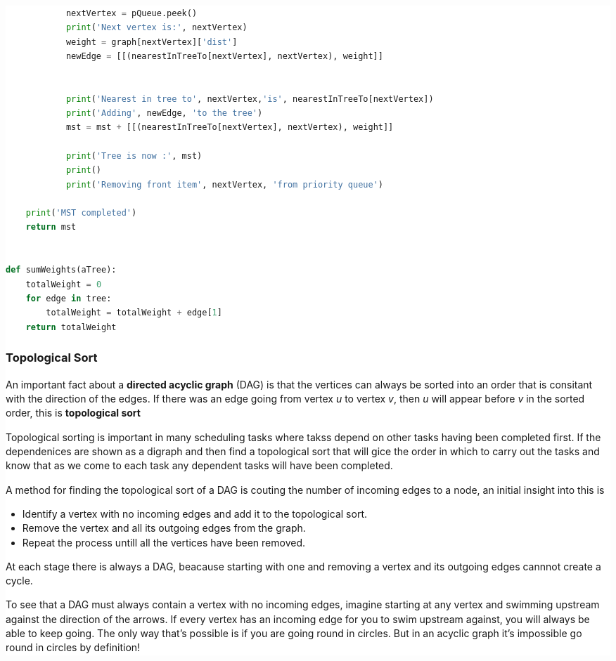 ```python
            nextVertex = pQueue.peek()
            print('Next vertex is:', nextVertex)
            weight = graph[nextVertex]['dist']
            newEdge = [[(nearestInTreeTo[nextVertex], nextVertex), weight]]


            print('Nearest in tree to', nextVertex,'is', nearestInTreeTo[nextVertex])
            print('Adding', newEdge, 'to the tree')
            mst = mst + [[(nearestInTreeTo[nextVertex], nextVertex), weight]]

            print('Tree is now :', mst)
            print()
            print('Removing front item', nextVertex, 'from priority queue')

    print('MST completed')
    return mst


def sumWeights(aTree):
    totalWeight = 0
    for edge in tree:
        totalWeight = totalWeight + edge[1]
    return totalWeight
```

### Topological Sort

An important fact about a **directed acyclic graph** (DAG) is that the vertices can always be sorted into an order that is consitant with the direction of the edges. If there was an edge going from vertex _u_ to vertex _v_, then _u_ will appear before _v_ in the sorted order, this is **topological sort**

Topological sorting is important in many scheduling tasks where takss depend on other tasks having been completed first. If the dependenices are shown as a digraph and then find a topological sort  that will gice the order in which to carry out the tasks and know that as we come to each task any dependent tasks will have been completed.

A method for finding the topological sort of a DAG is couting the number of incoming edges to a node, an initial insight into this is

- Identify a vertex with no incoming edges and add it to the topological sort.
- Remove the vertex and all its outgoing edges from the graph.
- Repeat the process untill all the vertices have been removed.

At each stage there is always a DAG, beacause starting with one and removing a vertex and its outgoing edges cannnot create a cycle.

To see that a DAG must always contain a vertex with no incoming edges, imagine starting at any vertex and swimming upstream against the direction of the arrows. If every vertex has an incoming edge for you to swim upstream against, you will always be able to keep going. The only way that’s possible is if you are going round in circles. But in an acyclic graph it’s impossible go round in circles by definition!
